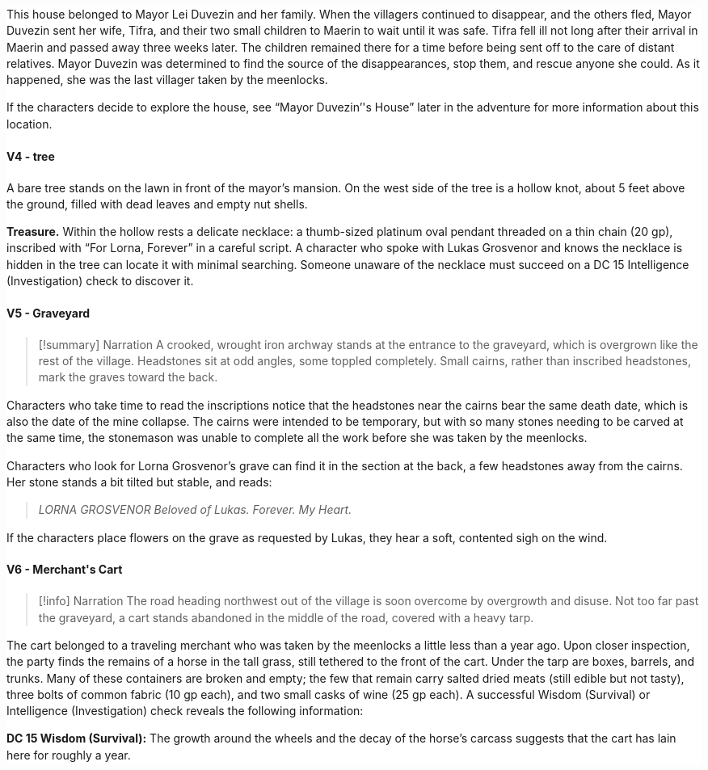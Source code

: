 This house belonged to Mayor Lei Duvezin and her family. When the villagers continued to disappear, and the others fled, Mayor Duvezin sent her wife, Tifra, and their two small children to Maerin to wait until it was safe. Tifra fell ill not long after their arrival in Maerin and passed away three weeks later. The children remained there for a time before being sent off to the care of distant relatives. Mayor Duvezin was determined to find the source of the disappearances, stop them, and rescue anyone she could. As it happened, she was the last villager taken by the meenlocks.  

If the characters decide to explore the house, see “Mayor Duvezin’'s House” later in the adventure for more information about this location.
#### V4 - tree

A bare tree stands on the lawn in front of the mayor’s mansion. On the west side of the tree is a hollow knot, about 5 feet above the ground, filled with dead leaves and empty nut shells. 

**Treasure.** Within the hollow rests a delicate necklace: a thumb-sized platinum oval pendant threaded on a thin chain (20 gp), inscribed with “For Lorna, Forever” in a careful script. A character who spoke with Lukas Grosvenor and knows the necklace is hidden in the tree can locate it with minimal searching. Someone unaware of the necklace must succeed on a DC 15 Intelligence (Investigation) check to discover it.

#### V5 - Graveyard

> [!summary] Narration 
> A crooked, wrought iron archway stands at the entrance to the graveyard, which is overgrown like the rest of the village. Headstones sit at odd angles, some toppled completely. Small cairns, rather than inscribed headstones, mark the graves toward the back.

Characters who take time to read the inscriptions notice that the headstones near the cairns bear the same death date, which is also the date of the mine collapse. The cairns were intended to be temporary, but with so many stones needing to be carved at the same time, the stonemason was unable to complete all the work before she was taken by the meenlocks. 

Characters who look for Lorna Grosvenor’s grave can find it in the section at the back, a few headstones away from the cairns. Her stone stands a bit tilted but stable, and reads:

> _LORNA GROSVENOR_
> _Beloved of Lukas. Forever. My Heart._

If the characters place flowers on the grave as requested by Lukas, they hear a soft, contented sigh on the wind.

#### V6 - Merchant's Cart

> [!info] Narration 
> The road heading northwest out of the village is soon overcome by overgrowth and disuse. Not too far past the graveyard, a cart stands abandoned in the middle of the road, covered with a heavy tarp.  

The cart belonged to a traveling merchant who was taken by the meenlocks a little less than a year ago. Upon closer inspection, the party finds the remains of a horse in the tall grass, still tethered to the front of the cart. Under the tarp are boxes, barrels, and trunks. Many of these containers are broken and empty; the few that remain carry salted dried meats (still edible but not tasty), three bolts of common fabric (10 gp each), and two small casks of wine (25 gp each). A successful Wisdom (Survival) or Intelligence (Investigation) check reveals the following information:  

**DC 15 Wisdom (Survival):** The growth around the wheels and the decay of the horse’s carcass suggests that the cart has lain here for roughly a year.

